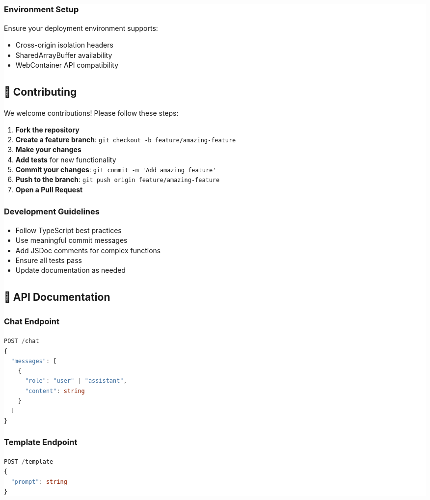 ### Environment Setup

Ensure your deployment environment supports:
- Cross-origin isolation headers
- SharedArrayBuffer availability
- WebContainer API compatibility

## 🤝 Contributing

We welcome contributions! Please follow these steps:

1. **Fork the repository**
2. **Create a feature branch**: `git checkout -b feature/amazing-feature`
3. **Make your changes**
4. **Add tests** for new functionality
5. **Commit your changes**: `git commit -m 'Add amazing feature'`
6. **Push to the branch**: `git push origin feature/amazing-feature`
7. **Open a Pull Request**

### Development Guidelines

- Follow TypeScript best practices
- Use meaningful commit messages
- Add JSDoc comments for complex functions
- Ensure all tests pass
- Update documentation as needed

## 📝 API Documentation

### Chat Endpoint

```typescript
POST /chat
{
  "messages": [
    {
      "role": "user" | "assistant",
      "content": string
    }
  ]
}
```

### Template Endpoint

```typescript
POST /template
{
  "prompt": string
}
```
